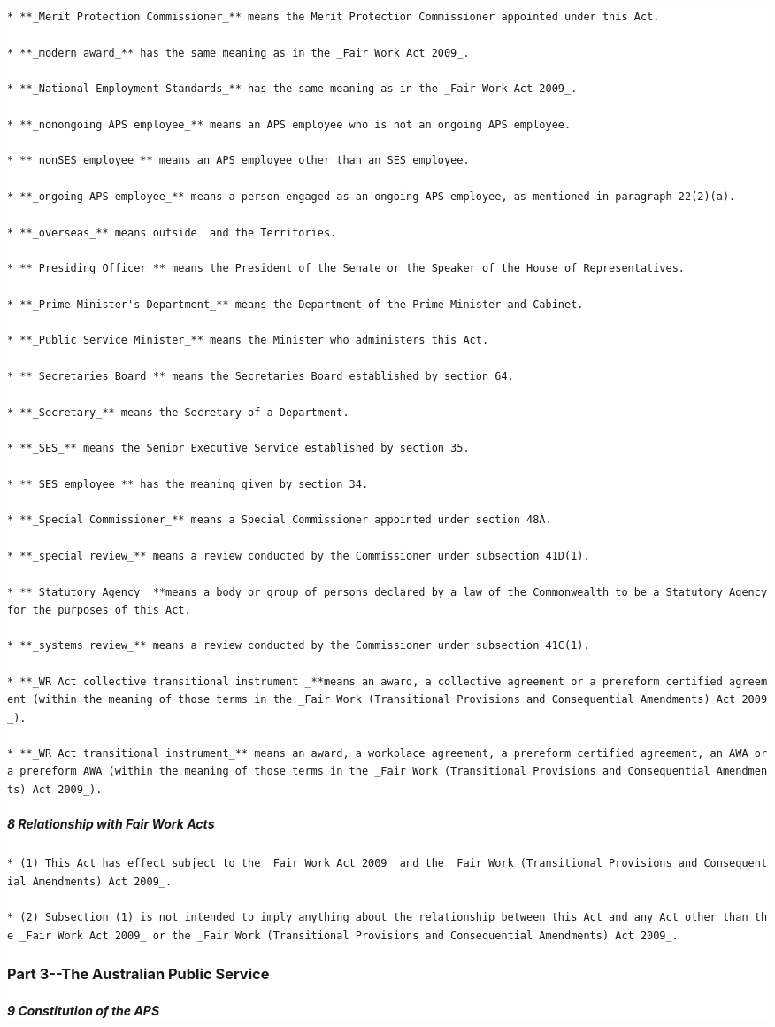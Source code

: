     * **_Merit Protection Commissioner_** means the Merit Protection Commissioner appointed under this Act.

    * **_modern award_** has the same meaning as in the _Fair Work Act 2009_.

    * **_National Employment Standards_** has the same meaning as in the _Fair Work Act 2009_.

    * **_nonongoing APS employee_** means an APS employee who is not an ongoing APS employee. 

    * **_nonSES employee_** means an APS employee other than an SES employee.

    * **_ongoing APS employee_** means a person engaged as an ongoing APS employee, as mentioned in paragraph 22(2)(a).

    * **_overseas_** means outside  and the Territories.

    * **_Presiding Officer_** means the President of the Senate or the Speaker of the House of Representatives.

    * **_Prime Minister's Department_** means the Department of the Prime Minister and Cabinet.

    * **_Public Service Minister_** means the Minister who administers this Act.

    * **_Secretaries Board_** means the Secretaries Board established by section 64.

    * **_Secretary_** means the Secretary of a Department.

    * **_SES_** means the Senior Executive Service established by section 35.

    * **_SES employee_** has the meaning given by section 34.

    * **_Special Commissioner_** means a Special Commissioner appointed under section 48A.

    * **_special review_** means a review conducted by the Commissioner under subsection 41D(1).

    * **_Statutory Agency _**means a body or group of persons declared by a law of the Commonwealth to be a Statutory Agency for the purposes of this Act.

    * **_systems review_** means a review conducted by the Commissioner under subsection 41C(1).

    * **_WR Act collective transitional instrument _**means an award, a collective agreement or a prereform certified agreement (within the meaning of those terms in the _Fair Work (Transitional Provisions and Consequential Amendments) Act 2009_).

    * **_WR Act transitional instrument_** means an award, a workplace agreement, a prereform certified agreement, an AWA or a prereform AWA (within the meaning of those terms in the _Fair Work (Transitional Provisions and Consequential Amendments) Act 2009_).

##### 8  Relationship with Fair Work Acts

    * (1) This Act has effect subject to the _Fair Work Act 2009_ and the _Fair Work (Transitional Provisions and Consequential Amendments) Act 2009_.

    * (2) Subsection (1) is not intended to imply anything about the relationship between this Act and any Act other than the _Fair Work Act 2009_ or the _Fair Work (Transitional Provisions and Consequential Amendments) Act 2009_.

### Part 3--The Australian Public Service

##### 9  Constitution of the APS
